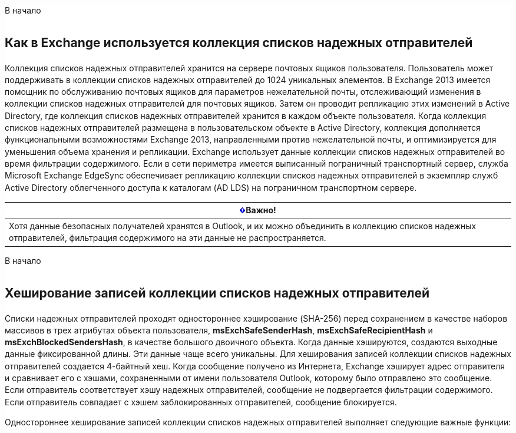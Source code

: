 В начало

## Как в Exchange используется коллекция списков надежных отправителей

Коллекция списков надежных отправителей хранится на сервере почтовых ящиков пользователя. Пользователь может поддерживать в коллекции списков надежных отправителей до 1024 уникальных элементов. В Exchange 2013 имеется помощник по обслуживанию почтовых ящиков для параметров нежелательной почты, отслеживающий изменения в коллекции списков надежных отправителей для почтовых ящиков. Затем он проводит репликацию этих изменений в Active Directory, где коллекция списков надежных отправителей хранится в каждом объекте пользователя. Когда коллекция списков надежных отправителей размещена в пользовательском объекте в Active Directory, коллекция дополняется функциональными возможностями Exchange 2013, направленными против нежелательной почты, и оптимизируется для уменьшения объема хранения и репликации. Exchange использует данные коллекции списков надежных отправителей во время фильтрации содержимого. Если в сети периметра имеется выписанный пограничный транспортный сервер, служба Microsoft Exchange EdgeSync обеспечивает репликацию коллекции списков надежных отправителей в экземпляр служб Active Directory облегченного доступа к каталогам (AD LDS) на пограничном транспортном сервере.

<table>
<thead>
<tr class="header">
<th><img src="images/Dd876857.important(EXCHG.150).gif" title="Важно" alt="Важно" />Важно!</th>
</tr>
</thead>
<tbody>
<tr class="odd">
<td>Хотя данные безопасных получателей хранятся в Outlook, и их можно объединить в коллекцию списков надежных отправителей, фильтрация содержимого на эти данные не распространяется.</td>
</tr>
</tbody>
</table>


В начало

## Хеширование записей коллекции списков надежных отправителей

Списки надежных отправителей проходят одностороннее хэширование (SHA-256) перед сохранением в качестве наборов массивов в трех атрибутах объекта пользователя, **msExchSafeSenderHash**, **msExchSafeRecipientHash** и **msExchBlockedSendersHash**, в качестве большого двоичного объекта. Когда данные хэшируются, создаются выходные данные фиксированной длины. Эти данные чаще всего уникальны. Для хеширования записей коллекции списков надежных отправителей создается 4-байтный хеш. Когда сообщение получено из Интернета, Exchange хэширует адрес отправителя и сравнивает его с хэшами, сохраненными от имени пользователя Outlook, которому было отправлено это сообщение. Если отправитель соответствует хэшу надежных отправителей, сообщение не подвергается фильтрации содержимого. Если отправитель совпадает с хэшем заблокированных отправителей, сообщение блокируется.

Одностороннее хеширование записей коллекции списков надежных отправителей выполняет следующие важные функции:
